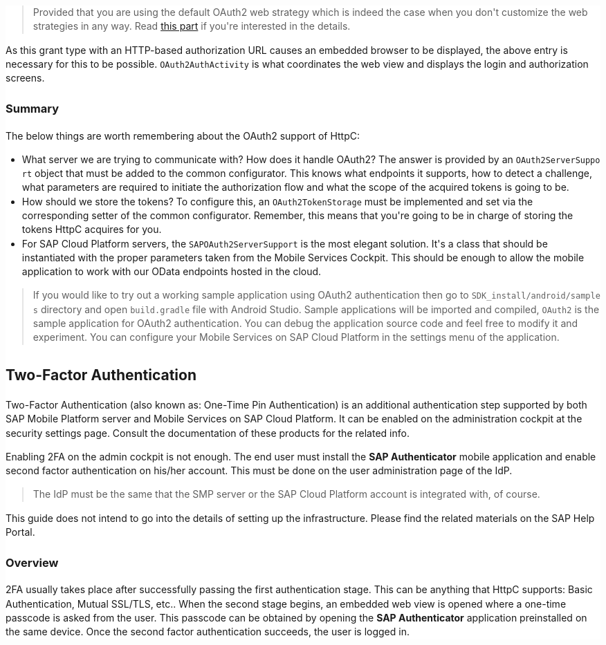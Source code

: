 > Provided that you are using the default OAuth2 web strategy which is indeed the case when you don't customize the web strategies in any way. Read [this part](#webstrategies) if you're interested in the details.

As this grant type with an HTTP-based authorization URL causes an embedded browser to be displayed, the above entry is necessary for this to be possible. `OAuth2AuthActivity` is what coordinates the web view and displays the login and authorization screens.

### <a name="sum5"></a> Summary

The below things are worth remembering about the OAuth2 support of HttpC:

* What server we are trying to communicate with? How does it handle OAuth2? The answer is provided by an `OAuth2ServerSupport` object that must be added to the common configurator. This knows what endpoints it supports, how to detect a challenge, what parameters are required to initiate the authorization flow and what the scope of the acquired tokens is going to be.
* How should we store the tokens? To configure this, an `OAuth2TokenStorage` must be implemented and set via the corresponding setter of the common configurator. Remember, this means that you're going to be in charge of storing the tokens HttpC acquires for you.
* For SAP Cloud Platform servers, the `SAPOAuth2ServerSupport` is the most elegant solution. It's a class that should be instantiated with the proper parameters taken from the Mobile Services Cockpit. This should be enough to allow the mobile application to work with our OData endpoints hosted in the cloud.

> If you would like to try out a working sample application using OAuth2 authentication then go to `SDK_install/android/samples` directory and open `build.gradle` file with Android Studio. Sample applications will be imported and compiled, `OAuth2` is the sample application for OAuth2 authentication. You can debug the application source code and feel free to modify it and experiment. You can configure your Mobile Services on SAP Cloud Platform in the settings menu of the application.


## <a name="2fa"></a> Two-Factor Authentication

Two-Factor Authentication (also known as: One-Time Pin Authentication) is an additional authentication step supported by both SAP Mobile Platform server and Mobile Services on SAP Cloud Platform. It can be enabled on the administration cockpit at the security settings page. Consult the documentation of these products for the related info.

Enabling 2FA on the admin cockpit is not enough. The end user must install the **SAP Authenticator** mobile application and enable second factor authentication on his/her account. This must be done on the user administration page of the IdP.

> The IdP must be the same that the SMP server or the SAP Cloud Platform account is integrated with, of course.

This guide does not intend to go into the details of setting up the infrastructure. Please find the related materials on the SAP Help Portal.

### <a name="2fa_overview"></a> Overview

2FA usually takes place after successfully passing the first authentication stage. This can be anything that HttpC supports: Basic Authentication, Mutual SSL/TLS, etc.. When the second stage begins, an embedded web view is opened where a one-time passcode is asked from the user. This passcode can be obtained by opening the **SAP Authenticator** application preinstalled on the same device. Once the second factor authentication succeeds, the user is logged in.
